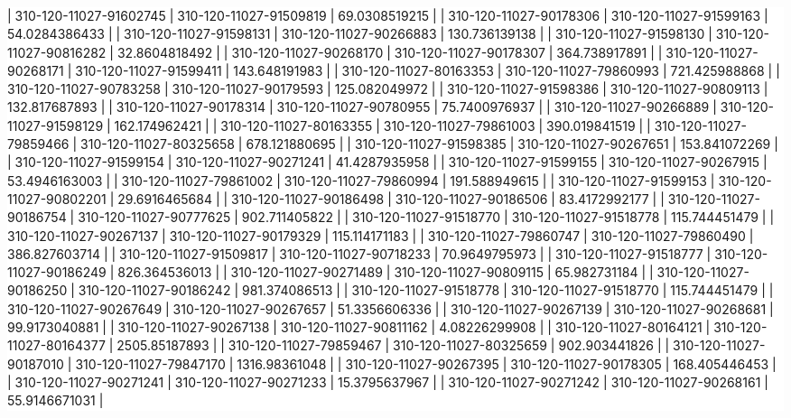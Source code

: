 | 310-120-11027-91602745 | 310-120-11027-91509819 | 69.0308519215 |
| 310-120-11027-90178306 | 310-120-11027-91599163 | 54.0284386433 |
| 310-120-11027-91598131 | 310-120-11027-90266883 | 130.736139138 |
| 310-120-11027-91598130 | 310-120-11027-90816282 | 32.8604818492 |
| 310-120-11027-90268170 | 310-120-11027-90178307 | 364.738917891 |
| 310-120-11027-90268171 | 310-120-11027-91599411 | 143.648191983 |
| 310-120-11027-80163353 | 310-120-11027-79860993 | 721.425988868 |
| 310-120-11027-90783258 | 310-120-11027-90179593 | 125.082049972 |
| 310-120-11027-91598386 | 310-120-11027-90809113 | 132.817687893 |
| 310-120-11027-90178314 | 310-120-11027-90780955 | 75.7400976937 |
| 310-120-11027-90266889 | 310-120-11027-91598129 | 162.174962421 |
| 310-120-11027-80163355 | 310-120-11027-79861003 | 390.019841519 |
| 310-120-11027-79859466 | 310-120-11027-80325658 | 678.121880695 |
| 310-120-11027-91598385 | 310-120-11027-90267651 | 153.841072269 |
| 310-120-11027-91599154 | 310-120-11027-90271241 | 41.4287935958 |
| 310-120-11027-91599155 | 310-120-11027-90267915 | 53.4946163003 |
| 310-120-11027-79861002 | 310-120-11027-79860994 | 191.588949615 |
| 310-120-11027-91599153 | 310-120-11027-90802201 | 29.6916465684 |
| 310-120-11027-90186498 | 310-120-11027-90186506 | 83.4172992177 |
| 310-120-11027-90186754 | 310-120-11027-90777625 | 902.711405822 |
| 310-120-11027-91518770 | 310-120-11027-91518778 | 115.744451479 |
| 310-120-11027-90267137 | 310-120-11027-90179329 | 115.114171183 |
| 310-120-11027-79860747 | 310-120-11027-79860490 | 386.827603714 |
| 310-120-11027-91509817 | 310-120-11027-90718233 | 70.9649795973 |
| 310-120-11027-91518777 | 310-120-11027-90186249 | 826.364536013 |
| 310-120-11027-90271489 | 310-120-11027-90809115 | 65.982731184 |
| 310-120-11027-90186250 | 310-120-11027-90186242 | 981.374086513 |
| 310-120-11027-91518778 | 310-120-11027-91518770 | 115.744451479 |
| 310-120-11027-90267649 | 310-120-11027-90267657 | 51.3356606336 |
| 310-120-11027-90267139 | 310-120-11027-90268681 | 99.9173040881 |
| 310-120-11027-90267138 | 310-120-11027-90811162 | 4.08226299908 |
| 310-120-11027-80164121 | 310-120-11027-80164377 | 2505.85187893 |
| 310-120-11027-79859467 | 310-120-11027-80325659 | 902.903441826 |
| 310-120-11027-90187010 | 310-120-11027-79847170 | 1316.98361048 |
| 310-120-11027-90267395 | 310-120-11027-90178305 | 168.405446453 |
| 310-120-11027-90271241 | 310-120-11027-90271233 | 15.3795637967 |
| 310-120-11027-90271242 | 310-120-11027-90268161 | 55.9146671031 |